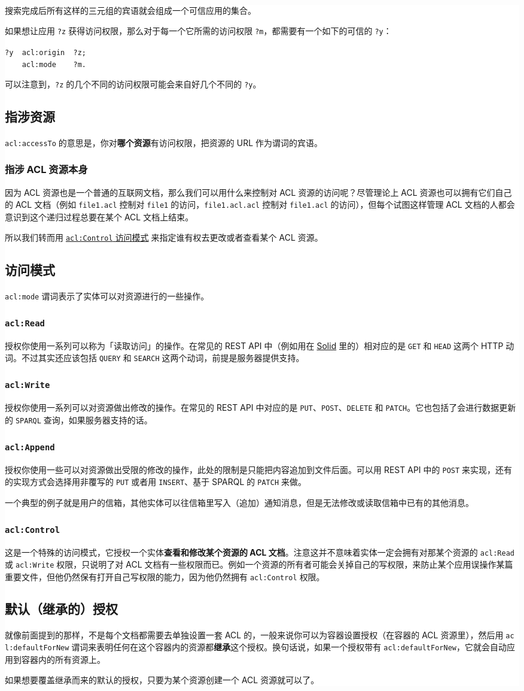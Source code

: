 搜索完成后所有这样的三元组的宾语就会组成一个可信应用的集合。

如果想让应用 `?z` 获得访问权限，那么对于每一个它所需的访问权限 `?m`，都需要有一个如下的可信的 `?y`：

```turtle
?y  acl:origin  ?z;
    acl:mode    ?m.
```

可以注意到，`?z` 的几个不同的访问权限可能会来自好几个不同的 `?y`。

## 指涉资源

`acl:accessTo` 的意思是，你对**哪个资源**有访问权限，把资源的 URL 作为谓词的宾语。

### 指涉 ACL 资源本身

因为 ACL 资源也是一个普通的互联网文档，那么我们可以用什么来控制对 ACL 资源的访问呢？尽管理论上 ACL 资源也可以拥有它们自己的 ACL 文档（例如 `file1.acl` 控制对 `file1` 的访问，`file1.acl.acl` 控制对 `file1.acl` 的访问），但每个试图这样管理 ACL 文档的人都会意识到这个递归过程总要在某个 ACL 文档上结束。

所以我们转而用 [`acl:Control` 访问模式](#aclcontrol) 来指定谁有权去更改或者查看某个 ACL 资源。

## 访问模式

`acl:mode` 谓词表示了实体可以对资源进行的一些操作。

### `acl:Read`

授权你使用一系列可以称为「读取访问」的操作。在常见的 REST API 中（例如用在 [Solid](https://github.com/solid/solid-spec#https-rest-api) 里的）相对应的是 `GET` 和 `HEAD` 这两个 HTTP 动词。不过其实还应该包括 `QUERY` 和 `SEARCH` 这两个动词，前提是服务器提供支持。

### `acl:Write`

授权你使用一系列可以对资源做出修改的操作。在常见的 REST API 中对应的是 `PUT`、`POST`、`DELETE` 和 `PATCH`。它也包括了会进行数据更新的 `SPARQL` 查询，如果服务器支持的话。

### `acl:Append`

授权你使用一些可以对资源做出受限的修改的操作，此处的限制是只能把内容追加到文件后面。可以用 REST API 中的 `POST` 来实现，还有的实现方式会选择用非覆写的 `PUT` 或者用 `INSERT`、基于 SPARQL 的 `PATCH` 来做。

一个典型的例子就是用户的信箱，其他实体可以往信箱里写入（追加）通知消息，但是无法修改或读取信箱中已有的其他消息。

### `acl:Control`

这是一个特殊的访问模式，它授权一个实体**查看和修改某个资源的 ACL 文档**。注意这并不意味着实体一定会拥有对那某个资源的 `acl:Read` 或 `acl:Write` 权限，只说明了对 ACL 文档有一些权限而已。例如一个资源的所有者可能会关掉自己的写权限，来防止某个应用误操作某篇重要文件，但他仍然保有打开自己写权限的能力，因为他仍然拥有 `acl:Control` 权限。

## 默认（继承的）授权

就像前面提到的那样，不是每个文档都需要去单独设置一套 ACL 的，一般来说你可以为容器设置授权（在容器的 ACL 资源里），然后用 `acl:defaultForNew` 谓词来表明任何在这个容器内的资源都**继承**这个授权。换句话说，如果一个授权带有 `acl:defaultForNew`，它就会自动应用到容器内的所有资源上。

如果想要覆盖继承而来的默认的授权，只要为某个资源创建一个 ACL 资源就可以了。
